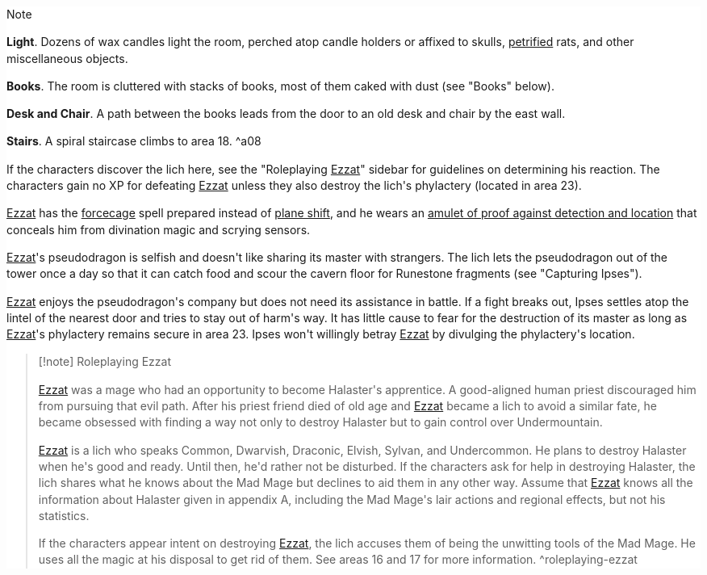 > [!note] 
> 
> **Light**. Dozens of wax candles light the room, perched atop candle holders or affixed to skulls, [petrified](Mechanics/Rules/conditions.md#Petrified) rats, and other miscellaneous objects.
> 
> **Books**. The room is cluttered with stacks of books, most of them caked with dust (see "Books" below).
> 
> **Desk and Chair**. A path between the books leads from the door to an old desk and chair by the east wall.
> 
> **Stairs**. A spiral staircase climbs to area 18.
^a08

If the characters discover the lich here, see the "Roleplaying [Ezzat](Mechanics/bestiary/npc/ezzat-wdmm.md)" sidebar for guidelines on determining his reaction. The characters gain no XP for defeating [Ezzat](Mechanics/bestiary/npc/ezzat-wdmm.md) unless they also destroy the lich's phylactery (located in area 23).

[Ezzat](Mechanics/bestiary/npc/ezzat-wdmm.md) has the [forcecage](Mechanics/spells/forcecage.md) spell prepared instead of [plane shift](Mechanics/spells/plane-shift.md), and he wears an [amulet of proof against detection and location](Mechanics/items/amulet-of-proof-against-detection-and-location.md) that conceals him from divination magic and scrying sensors.

[Ezzat](Mechanics/bestiary/npc/ezzat-wdmm.md)'s pseudodragon is selfish and doesn't like sharing its master with strangers. The lich lets the pseudodragon out of the tower once a day so that it can catch food and scour the cavern floor for Runestone fragments (see "Capturing Ipses").

[Ezzat](Mechanics/bestiary/npc/ezzat-wdmm.md) enjoys the pseudodragon's company but does not need its assistance in battle. If a fight breaks out, Ipses settles atop the lintel of the nearest door and tries to stay out of harm's way. It has little cause to fear for the destruction of its master as long as [Ezzat](Mechanics/bestiary/npc/ezzat-wdmm.md)'s phylactery remains secure in area 23. Ipses won't willingly betray [Ezzat](Mechanics/bestiary/npc/ezzat-wdmm.md) by divulging the phylactery's location.

> [!note] Roleplaying Ezzat
> 
> [Ezzat](Mechanics/bestiary/npc/ezzat-wdmm.md) was a mage who had an opportunity to become Halaster's apprentice. A good-aligned human priest discouraged him from pursuing that evil path. After his priest friend died of old age and [Ezzat](Mechanics/bestiary/npc/ezzat-wdmm.md) became a lich to avoid a similar fate, he became obsessed with finding a way not only to destroy Halaster but to gain control over Undermountain.
> 
> [Ezzat](Mechanics/bestiary/npc/ezzat-wdmm.md) is a lich who speaks Common, Dwarvish, Draconic, Elvish, Sylvan, and Undercommon. He plans to destroy Halaster when he's good and ready. Until then, he'd rather not be disturbed. If the characters ask for help in destroying Halaster, the lich shares what he knows about the Mad Mage but declines to aid them in any other way. Assume that [Ezzat](Mechanics/bestiary/npc/ezzat-wdmm.md) knows all the information about Halaster given in appendix A, including the Mad Mage's lair actions and regional effects, but not his statistics.
> 
> If the characters appear intent on destroying [Ezzat](Mechanics/bestiary/npc/ezzat-wdmm.md), the lich accuses them of being the unwitting tools of the Mad Mage. He uses all the magic at his disposal to get rid of them. See areas 16 and 17 for more information.
^roleplaying-ezzat
